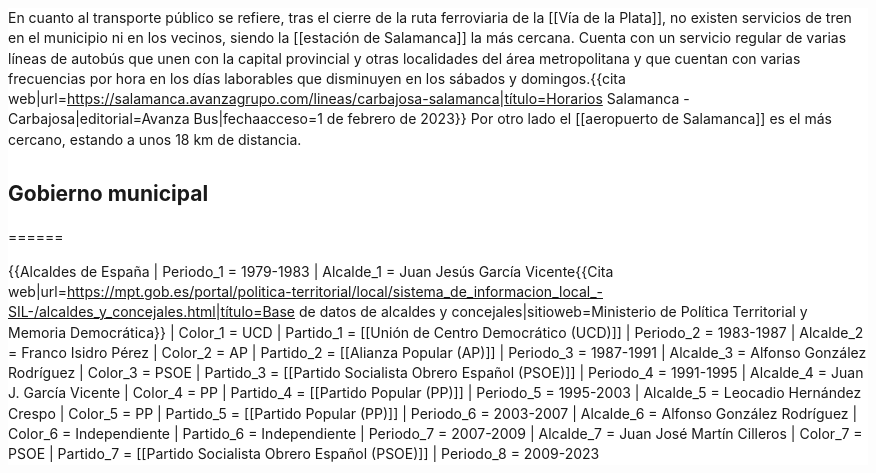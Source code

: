 En cuanto al transporte público se refiere, tras el cierre de la ruta ferroviaria de la [[Vía de la Plata]], no existen servicios de tren en el municipio ni en los vecinos, siendo la [[estación de Salamanca]] la más cercana. Cuenta con un servicio regular de varias líneas de autobús que unen con la capital provincial y otras localidades del área metropolitana y que cuentan con varias frecuencias por hora en los días laborables que disminuyen en los sábados y domingos.<ref>{{cita web|url=https://salamanca.avanzagrupo.com/lineas/carbajosa-salamanca|título=Horarios Salamanca - Carbajosa|editorial=Avanza Bus|fechaacceso=1 de febrero de 2023}}</ref> Por otro lado el [[aeropuerto de Salamanca]] es el más cercano, estando a unos 18 km de distancia.

## Gobierno municipal

======

{{Alcaldes de España
| Periodo_1 = 1979-1983
| Alcalde_1 = Juan Jesús García Vicente<ref name="alcaldes">{{Cita web|url=https://mpt.gob.es/portal/politica-territorial/local/sistema_de_informacion_local_-SIL-/alcaldes_y_concejales.html|título=Base de datos de alcaldes y concejales|sitioweb=Ministerio de Política Territorial y Memoria Democrática}}</ref>
| Color_1 = UCD
| Partido_1 = [[Unión de Centro Democrático (UCD)]]
| Periodo_2 = 1983-1987
| Alcalde_2 = Franco Isidro Pérez<ref name="alcaldes" />
| Color_2 = AP
| Partido_2 = [[Alianza Popular (AP)]]
| Periodo_3 = 1987-1991
| Alcalde_3 = Alfonso González Rodríguez<ref name="alcaldes" />
| Color_3 = PSOE
| Partido_3 = [[Partido Socialista Obrero Español (PSOE)]]
| Periodo_4 = 1991-1995
| Alcalde_4 = Juan J. García Vicente<ref name="alcaldes" />
| Color_4 = PP
| Partido_4 = [[Partido Popular (PP)]]
| Periodo_5 = 1995-2003
| Alcalde_5 = Leocadio Hernández Crespo<ref name="alcaldes" />
| Color_5 = PP
| Partido_5 = [[Partido Popular (PP)]]
| Periodo_6 = 2003-2007
| Alcalde_6 = Alfonso González Rodríguez<ref name="alcaldes" />
| Color_6 = Independiente
| Partido_6 = Independiente
| Periodo_7 = 2007-2009
| Alcalde_7 = Juan José Martín Cilleros<ref name="alcaldes" />
| Color_7 = PSOE
| Partido_7 = [[Partido Socialista Obrero Español (PSOE)]]
| Periodo_8 = 2009-2023